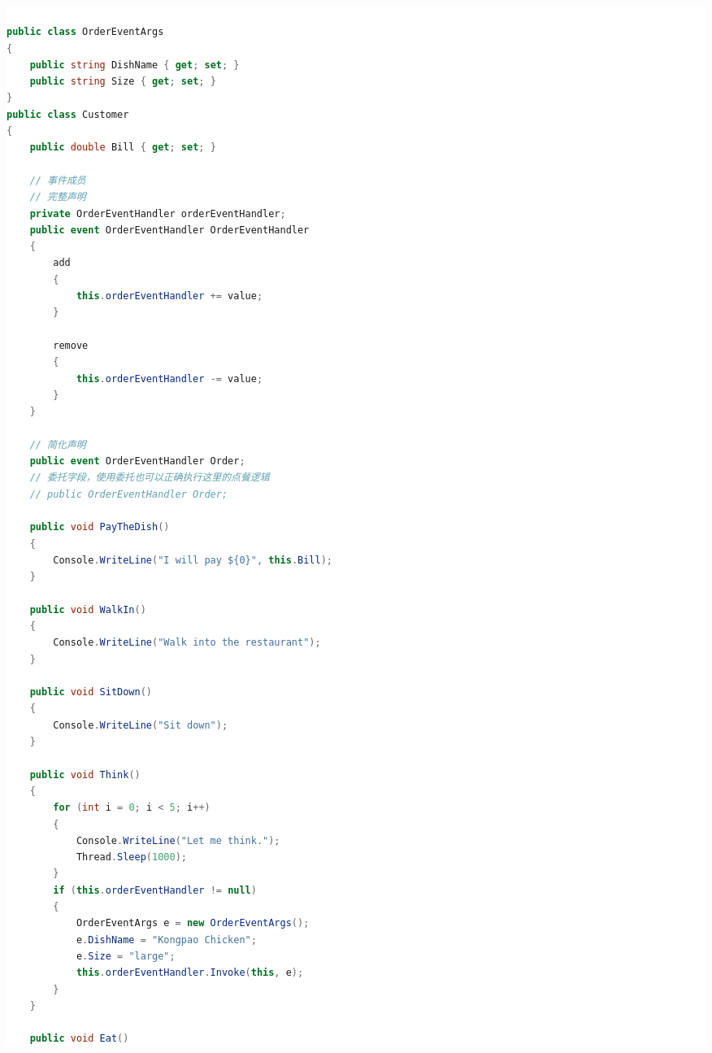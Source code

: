 ```c#

public class OrderEventArgs
{
    public string DishName { get; set; }
    public string Size { get; set; }
}
public class Customer
{
    public double Bill { get; set; }

    // 事件成员
    // 完整声明
    private OrderEventHandler orderEventHandler;
    public event OrderEventHandler OrderEventHandler
    {
        add
        { 
            this.orderEventHandler += value;
        }

        remove 
        {
            this.orderEventHandler -= value;
        }  
    }
    
    // 简化声明
    public event OrderEventHandler Order;
    // 委托字段，使用委托也可以正确执行这里的点餐逻辑
	// public OrderEventHandler Order;
    
    public void PayTheDish()
    {
        Console.WriteLine("I will pay ${0}", this.Bill);
    }

    public void WalkIn()
    {
        Console.WriteLine("Walk into the restaurant");
    }

    public void SitDown()
    {
        Console.WriteLine("Sit down");
    }

    public void Think()
    {
        for (int i = 0; i < 5; i++)
        {
            Console.WriteLine("Let me think.");
            Thread.Sleep(1000);
        }
        if (this.orderEventHandler != null)
        {
            OrderEventArgs e = new OrderEventArgs();
            e.DishName = "Kongpao Chicken";
            e.Size = "large";
            this.orderEventHandler.Invoke(this, e);
        }
    }

    public void Eat()
```